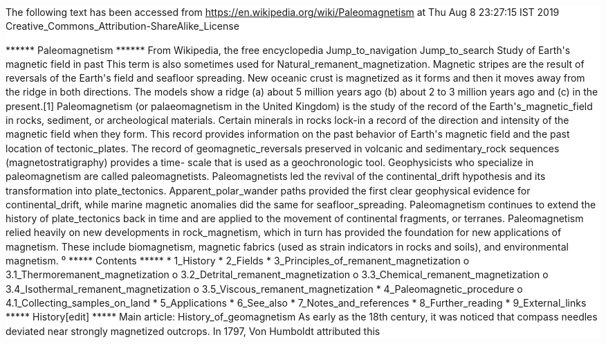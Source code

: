 The following text has been accessed from https://en.wikipedia.org/wiki/Paleomagnetism at Thu Aug 8 23:27:15 IST 2019
Creative_Commons_Attribution-ShareAlike_License





















****** Paleomagnetism ******
From Wikipedia, the free encyclopedia
Jump_to_navigation Jump_to_search
Study of Earth's magnetic field in past
This term is also sometimes used for Natural_remanent_magnetization.
Magnetic stripes are the result of reversals of the Earth's field and seafloor
spreading. New oceanic crust is magnetized as it forms and then it moves away
from the ridge in both directions. The models show a ridge (a) about 5 million
years ago (b) about 2 to 3 million years ago and (c) in the present.[1]
Paleomagnetism (or palaeomagnetism in the United Kingdom) is the study of the
record of the Earth's_magnetic_field in rocks, sediment, or archeological
materials. Certain minerals in rocks lock-in a record of the direction and
intensity of the magnetic field when they form. This record provides
information on the past behavior of Earth's magnetic field and the past
location of tectonic_plates. The record of geomagnetic_reversals preserved in
volcanic and sedimentary_rock sequences (magnetostratigraphy) provides a time-
scale that is used as a geochronologic tool. Geophysicists who specialize in
paleomagnetism are called paleomagnetists.
Paleomagnetists led the revival of the continental_drift hypothesis and its
transformation into plate_tectonics. Apparent_polar_wander paths provided the
first clear geophysical evidence for continental_drift, while marine magnetic
anomalies did the same for seafloor_spreading. Paleomagnetism continues to
extend the history of plate_tectonics back in time and are applied to the
movement of continental fragments, or terranes.
Paleomagnetism relied heavily on new developments in rock_magnetism, which in
turn has provided the foundation for new applications of magnetism. These
include biomagnetism, magnetic fabrics (used as strain indicators in rocks and
soils), and environmental magnetism.
⁰
***** Contents *****
    * 1_History
    * 2_Fields
    * 3_Principles_of_remanent_magnetization
          o 3.1_Thermoremanent_magnetization
          o 3.2_Detrital_remanent_magnetization
          o 3.3_Chemical_remanent_magnetization
          o 3.4_Isothermal_remanent_magnetization
          o 3.5_Viscous_remanent_magnetization
    * 4_Paleomagnetic_procedure
          o 4.1_Collecting_samples_on_land
    * 5_Applications
    * 6_See_also
    * 7_Notes_and_references
    * 8_Further_reading
    * 9_External_links
***** History[edit] *****
Main article: History_of_geomagnetism
As early as the 18th century, it was noticed that compass needles deviated near
strongly magnetized outcrops. In 1797, Von Humboldt attributed this